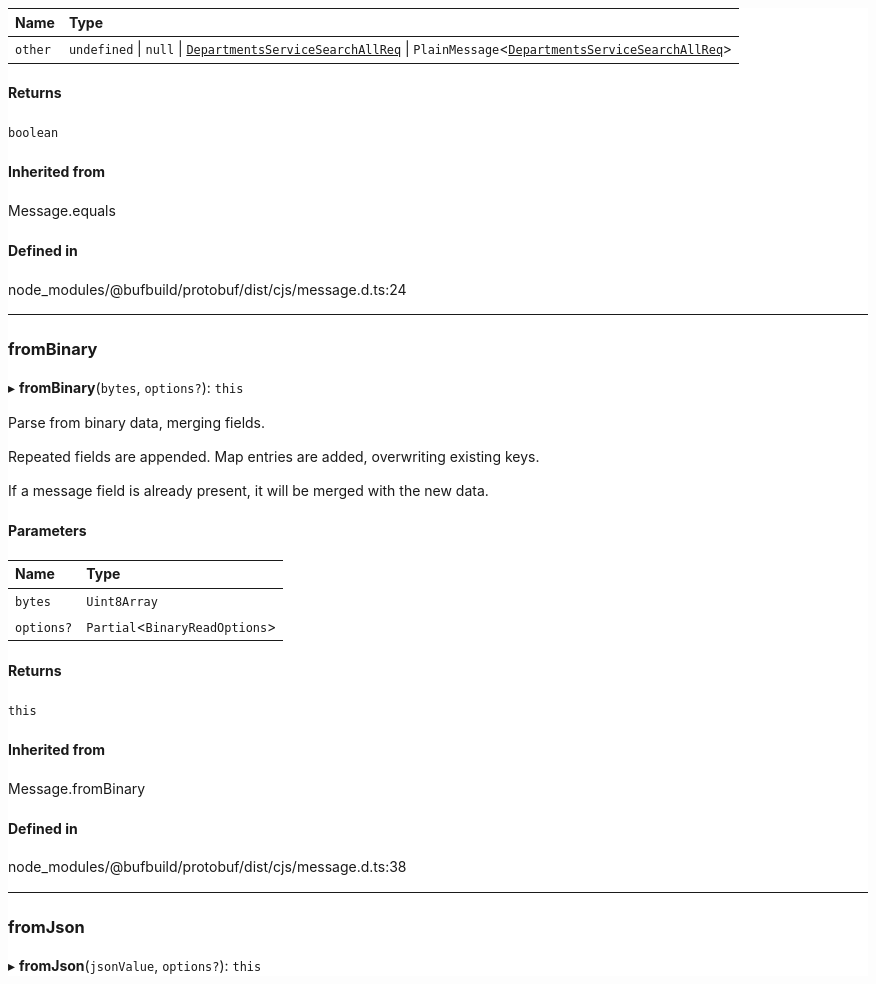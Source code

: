 | Name | Type |
| :------ | :------ |
| `other` | `undefined` \| ``null`` \| [`DepartmentsServiceSearchAllReq`](DepartmentsServiceSearchAllReq.md) \| `PlainMessage`\<[`DepartmentsServiceSearchAllReq`](DepartmentsServiceSearchAllReq.md)\> |

#### Returns

`boolean`

#### Inherited from

Message.equals

#### Defined in

node_modules/@bufbuild/protobuf/dist/cjs/message.d.ts:24

___

### fromBinary

▸ **fromBinary**(`bytes`, `options?`): `this`

Parse from binary data, merging fields.

Repeated fields are appended. Map entries are added, overwriting
existing keys.

If a message field is already present, it will be merged with the
new data.

#### Parameters

| Name | Type |
| :------ | :------ |
| `bytes` | `Uint8Array` |
| `options?` | `Partial`\<`BinaryReadOptions`\> |

#### Returns

`this`

#### Inherited from

Message.fromBinary

#### Defined in

node_modules/@bufbuild/protobuf/dist/cjs/message.d.ts:38

___

### fromJson

▸ **fromJson**(`jsonValue`, `options?`): `this`
